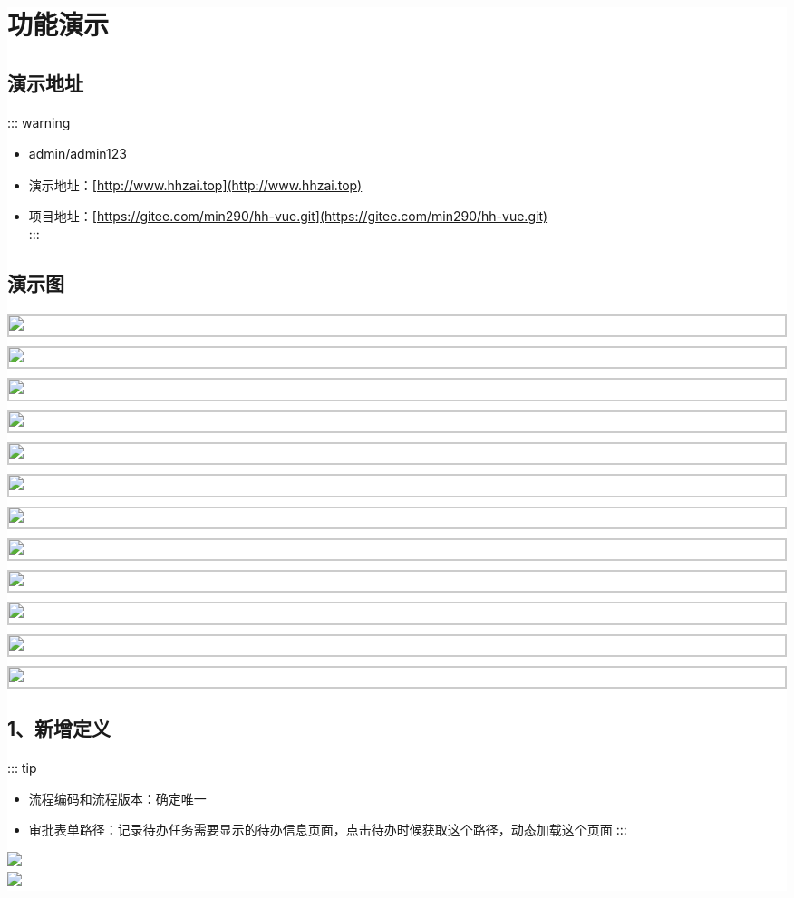 # 功能演示



## 演示地址

::: warning
- admin/admin123

- 演示地址：[http://www.hhzai.top](http://www.hhzai.top)  
- 项目地址：[https://gitee.com/min290/hh-vue.git](https://gitee.com/min290/hh-vue.git)  
:::

## 演示图

<div class="yat"><img src="https://foruda.gitee.com/images/1736763187046620959/814fd4bf_2218307.png"/></div>
<div class="yat"><img src="https://foruda.gitee.com/images/1736763199058517932/2b01c913_2218307.png"/></div>
<div class="yat"><img src="https://foruda.gitee.com/images/1736763731091619270/d74d099d_2218307.png"/></div>
<div class="yat"><img src="https://foruda.gitee.com/images/1736763757217975424/4d1053a9_2218307.png"/></div>
<div class="yat"><img src="https://foruda.gitee.com/images/1736763846364044932/e3c2552d_2218307.png"/></div>
<div class="yat"><img src="https://foruda.gitee.com/images/1703641952765512992/dc187080_2218307.png"/></div>
<div class="yat"><img src="https://foruda.gitee.com/images/1736762724064103953/a3934696_2218307.png"/></div>
<div class="yat"><img src="https://foruda.gitee.com/images/1736762828094704587/9c0f51c8_2218307.png"/></div>
<div class="yat"><img src="https://foruda.gitee.com/images/1736762913994459048/2b4b05bc_2218307.png"/></div>
<div class="yat"><img src="https://foruda.gitee.com/images/1736762989286625820/0cfad72f_2218307.png"/></div>
<div class="yat"><img src="https://foruda.gitee.com/images/1736763079110050572/6e068531_2218307.png"/></div>
<div class="yat"><img src="https://foruda.gitee.com/images/1736763097281901410/31cf558d_2218307.png"/></div>

<style scope>
.yat {
    border: 2px solid #ccc;
    margin-bottom: 10px;
}
</style>

## 1、新增定义
::: tip
- 流程编码和流程版本：确定唯一

- 审批表单路径：记录待办任务需要显示的待办信息页面，点击待办时候获取这个路径，动态加载这个页面
:::

<div><img src="https://foruda.gitee.com/images/1742803956071384899/eb563152_2218307.png" width="700"></div>
<div><img src="https://foruda.gitee.com/images/1742804032489030182/89b15652_2218307.png" width="700"></div>
